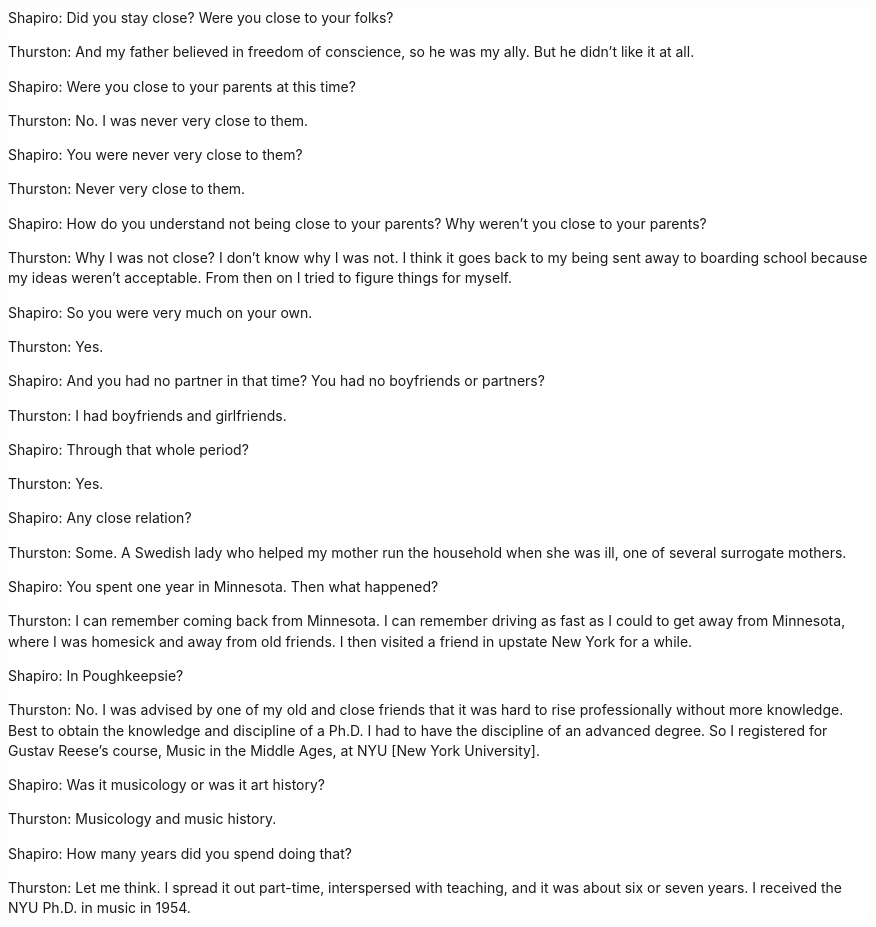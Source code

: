 Shapiro: Did you stay close? Were you close to your folks?

Thurston: And my father believed in freedom of conscience, so he was my
ally. But he didn’t like it at all.

Shapiro: Were you close to your parents at this time?

Thurston: No. I was never very close to them.

Shapiro: You were never very close to them?

Thurston: Never very close to them.

Shapiro: How do you understand not being close to your parents? Why
weren’t you close to your parents?

Thurston: Why I was not close? I don’t know why I was not. I think it
goes back to my being sent away to boarding school because my ideas
weren’t acceptable. From then on I tried to figure things for myself.

Shapiro: So you were very much on your own.

Thurston: Yes.

Shapiro: And you had no partner in that time? You had no boyfriends or
partners?

Thurston: I had boyfriends and girlfriends.

Shapiro: Through that whole period?

Thurston: Yes.

Shapiro: Any close relation?

Thurston: Some. A Swedish lady who helped my mother run the household
when she was ill, one of several surrogate mothers.

Shapiro: You spent one year in Minnesota. Then what happened?

Thurston: I can remember coming back from Minnesota. I can remember
driving as fast as I could to get away from Minnesota, where I was
homesick and away from old friends. I then visited a friend in upstate
New York for a while.

Shapiro: In Poughkeepsie?

Thurston: No. I was advised by one of my old and close friends that it
was hard to rise professionally without more knowledge. Best to obtain
the knowledge and discipline of a Ph.D. I had to have the discipline of
an advanced degree. So I registered for Gustav Reese’s course, Music in
the Middle Ages, at NYU \[New York University\].

Shapiro: Was it musicology or was it art history?

Thurston: Musicology and music history.

Shapiro: How many years did you spend doing that?

Thurston: Let me think. I spread it out part-time, interspersed with
teaching, and it was about six or seven years. I received the NYU Ph.D.
in music in 1954.
